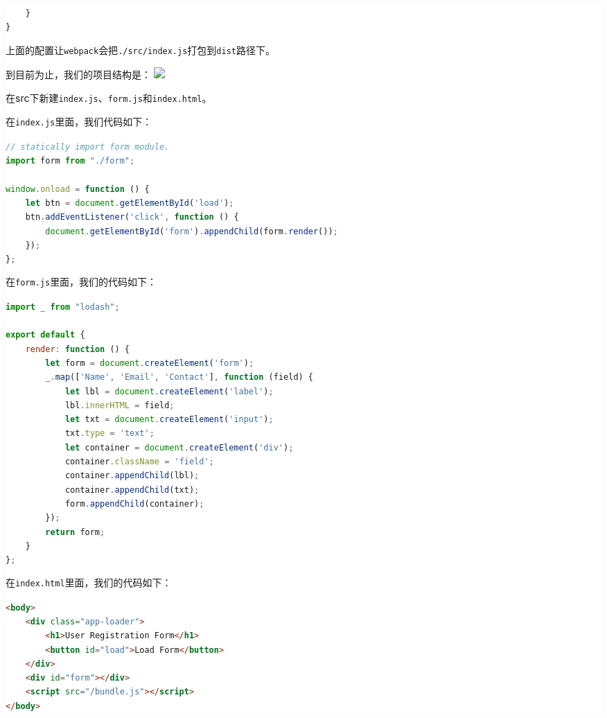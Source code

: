 ```js
	}
}
```
上面的配置让`webpack`会把`./src/index.js`打包到`dist`路径下。

到目前为止，我们的项目结构是：
![](http://p8cyzbt5x.bkt.clouddn.com/UC20180613_212500.png)

在src下新建`index.js`、`form.js`和`index.html`。

在`index.js`里面，我们代码如下：
```js
// statically import form module.
import form from "./form";

window.onload = function () {
    let btn = document.getElementById('load');
    btn.addEventListener('click', function () {
        document.getElementById('form').appendChild(form.render());
    });
};
```

在`form.js`里面，我们的代码如下：
```js
import _ from "lodash";

export default {
    render: function () {
        let form = document.createElement('form');
        _.map(['Name', 'Email', 'Contact'], function (field) {
            let lbl = document.createElement('label');
            lbl.innerHTML = field;
            let txt = document.createElement('input');
            txt.type = 'text';
            let container = document.createElement('div');
            container.className = 'field';
            container.appendChild(lbl);
            container.appendChild(txt);
            form.appendChild(container);
        });
        return form;
    }
};
```

在`index.html`里面，我们的代码如下：
```html
<body>
    <div class="app-loader">
        <h1>User Registration Form</h1>
        <button id="load">Load Form</button>
    </div>
    <div id="form"></div>
    <script src="/bundle.js"></script>
</body>
```
